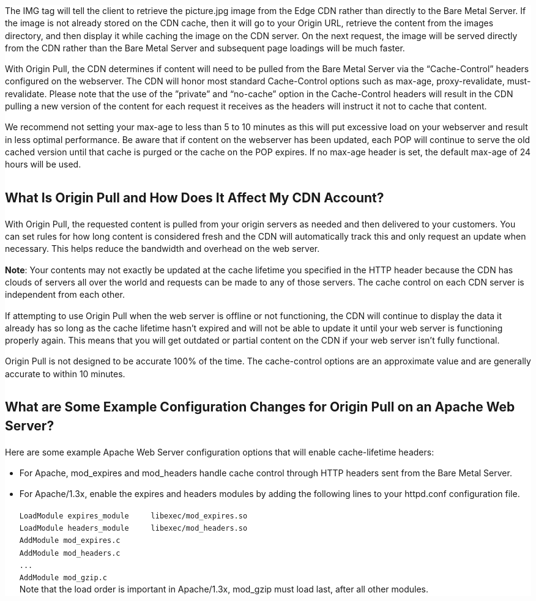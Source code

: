 The IMG tag will tell the client to retrieve the picture.jpg image from the Edge CDN rather than directly to the Bare Metal Server. If the image is not already stored on the CDN cache, then it will go to your Origin URL, retrieve the content from the images directory, and then display it while caching the image on the CDN server. On the next request, the image will be served directly from the CDN rather than the Bare Metal Server and subsequent page loadings will be much faster.

With Origin Pull, the CDN determines if content will need to be pulled from the Bare Metal Server via the “Cache-Control” headers configured on the webserver. The CDN will honor most standard Cache-Control options such as max-age, proxy-revalidate, must-revalidate. Please note that the use of the ”private” and “no-cache” option in the Cache-Control headers will result in the CDN pulling a new version of the content for each request it receives as the headers will instruct it not to cache that content.

We recommend not setting your max-age to less than 5 to 10 minutes as this will put excessive load on your webserver and result in less optimal performance. Be aware that if content on the webserver has been updated, each POP will continue to serve the old cached version until that cache is purged or the cache on the POP expires. If no max-age header is set, the default max-age of 24 hours will be used.

## What Is Origin Pull and How Does It Affect My CDN Account?

With Origin Pull, the requested content is pulled from your origin servers as needed and then delivered to your customers. You can set rules for how long content is considered fresh and the CDN will automatically track this and only request an update when necessary. This helps reduce the bandwidth and overhead on the web server.

   **Note**: Your contents may not exactly be updated at the cache lifetime you specified in the HTTP header because the CDN has clouds of servers all over the world and requests can be made to any of those servers. The cache control on each CDN server is independent from each other.

If attempting to use Origin Pull when the web server is offline or not functioning, the CDN will continue to display the data it already has so long as the cache lifetime hasn’t expired and will not be able to update it until your web server is functioning properly again. This means that you will get outdated or partial content on the CDN if your web server isn’t fully functional.

Origin Pull is not designed to be accurate 100% of the time. The cache-control options are an approximate value and are generally accurate to within 10 minutes.

## What are Some Example Configuration Changes for Origin Pull on an Apache Web Server?

Here are some example Apache Web Server configuration options that will enable cache-lifetime headers:<br/>
- For Apache, mod_expires and mod_headers handle cache control through HTTP headers sent from the Bare Metal Server. 
- For Apache/1.3x, enable the expires and headers modules by adding the following lines to your httpd.conf configuration file.

  `LoadModule expires_module     libexec/mod_expires.so`<br/>
  `LoadModule headers_module     libexec/mod_headers.so`<br/>
  `AddModule mod_expires.c`<br/>
  `AddModule mod_headers.c`<br/>
  `...`<br/>
  `AddModule mod_gzip.c`<br/>
  Note that the load order is important in Apache/1.3x, mod_gzip must load last, after all other modules.
  